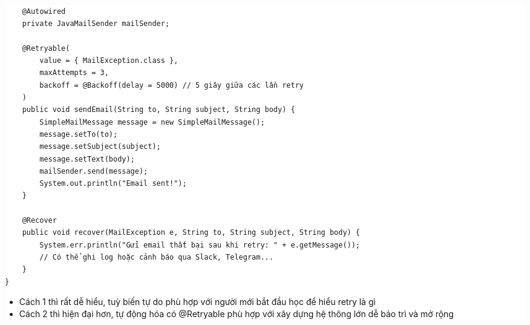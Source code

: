         @Autowired
        private JavaMailSender mailSender;

        @Retryable(
            value = { MailException.class },
            maxAttempts = 3,
            backoff = @Backoff(delay = 5000) // 5 giây giữa các lần retry
        )
        public void sendEmail(String to, String subject, String body) {
            SimpleMailMessage message = new SimpleMailMessage();
            message.setTo(to);
            message.setSubject(subject);
            message.setText(body);
            mailSender.send(message);
            System.out.println("Email sent!");
        }

        @Recover
        public void recover(MailException e, String to, String subject, String body) {
            System.err.println("Gửi email thất bại sau khi retry: " + e.getMessage());
            // Có thể ghi log hoặc cảnh báo qua Slack, Telegram...
        }
    }
- Cách 1 thì rất dễ hiểu, tuỳ biến tự do phù hợp với người mới bắt đầu học để hiểu retry là gì
- Cách 2 thì hiện đại hơn, tự động hóa có @Retryable phù hợp với xây dựng hệ thông lớn dễ bảo trì và mở rộng








